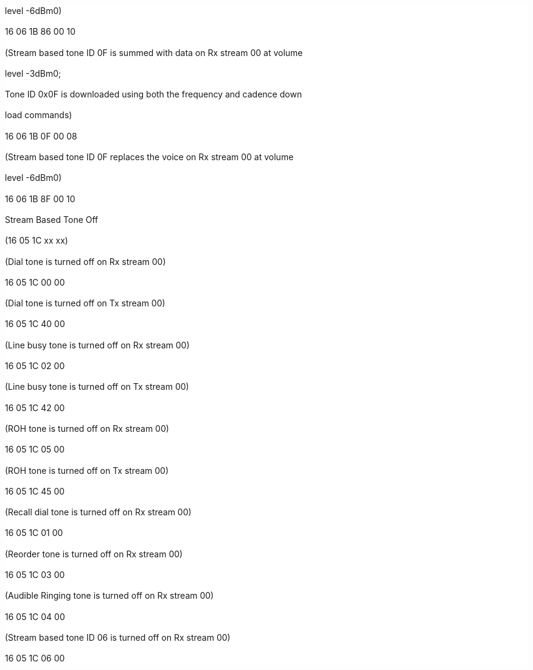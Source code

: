 level -6dBm0)  

16 06 1B 86 00 10


(Stream based tone ID 0F is summed with data on Rx stream 00 at volume  

level -3dBm0;  

Tone ID 0x0F is downloaded using both the frequency and cadence down  

load commands)  

16 06 1B 0F 00 08  

(Stream based tone ID 0F replaces the voice on Rx stream 00 at volume  

level -6dBm0)  

16 06 1B 8F 00 10


Stream Based Tone Off  

(16 05 1C xx xx)  

(Dial tone is turned off on Rx stream 00)  

16 05 1C 00 00  

(Dial tone is turned off on Tx stream 00)  

16 05 1C 40 00  

(Line busy tone is turned off on Rx stream 00)  

16 05 1C 02 00  

(Line busy tone is turned off on Tx stream 00)  

16 05 1C 42 00  

(ROH tone is turned off on Rx stream 00)  

16 05 1C 05 00  

(ROH tone is turned off on Tx stream 00)  

16 05 1C 45 00  

(Recall dial tone is turned off on Rx stream 00)  

16 05 1C 01 00  

(Reorder tone is turned off on Rx stream 00)  

16 05 1C 03 00  

(Audible Ringing tone is turned off on Rx stream 00)  

16 05 1C 04 00  

(Stream based tone ID 06 is turned off on Rx stream 00)  

16 05 1C 06 00  
